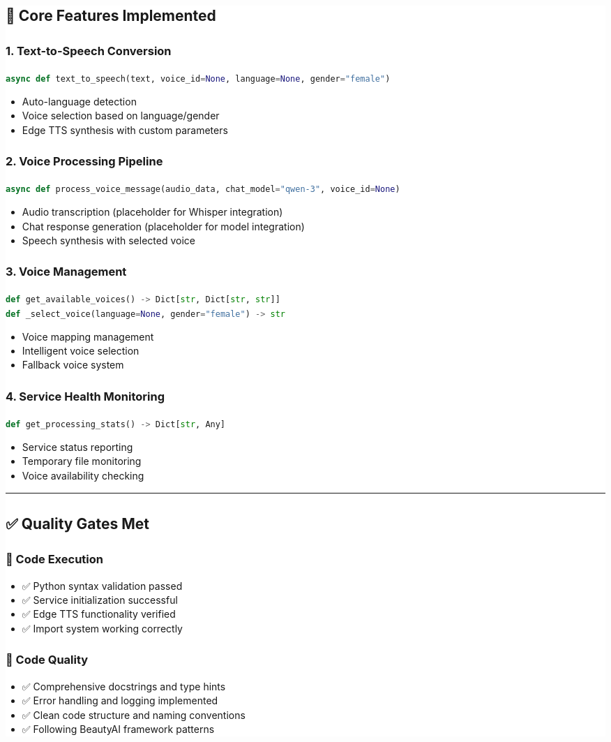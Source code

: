 ## 🔧 **Core Features Implemented**

### **1. Text-to-Speech Conversion**
```python
async def text_to_speech(text, voice_id=None, language=None, gender="female")
```
- Auto-language detection
- Voice selection based on language/gender
- Edge TTS synthesis with custom parameters

### **2. Voice Processing Pipeline**
```python
async def process_voice_message(audio_data, chat_model="qwen-3", voice_id=None)
```
- Audio transcription (placeholder for Whisper integration)
- Chat response generation (placeholder for model integration)
- Speech synthesis with selected voice

### **3. Voice Management**
```python
def get_available_voices() -> Dict[str, Dict[str, str]]
def _select_voice(language=None, gender="female") -> str
```
- Voice mapping management
- Intelligent voice selection
- Fallback voice system

### **4. Service Health Monitoring**
```python
def get_processing_stats() -> Dict[str, Any]
```
- Service status reporting
- Temporary file monitoring
- Voice availability checking

---

## ✅ **Quality Gates Met**

### **🔧 Code Execution**
- ✅ Python syntax validation passed
- ✅ Service initialization successful
- ✅ Edge TTS functionality verified
- ✅ Import system working correctly

### **📝 Code Quality**
- ✅ Comprehensive docstrings and type hints
- ✅ Error handling and logging implemented
- ✅ Clean code structure and naming conventions
- ✅ Following BeautyAI framework patterns
